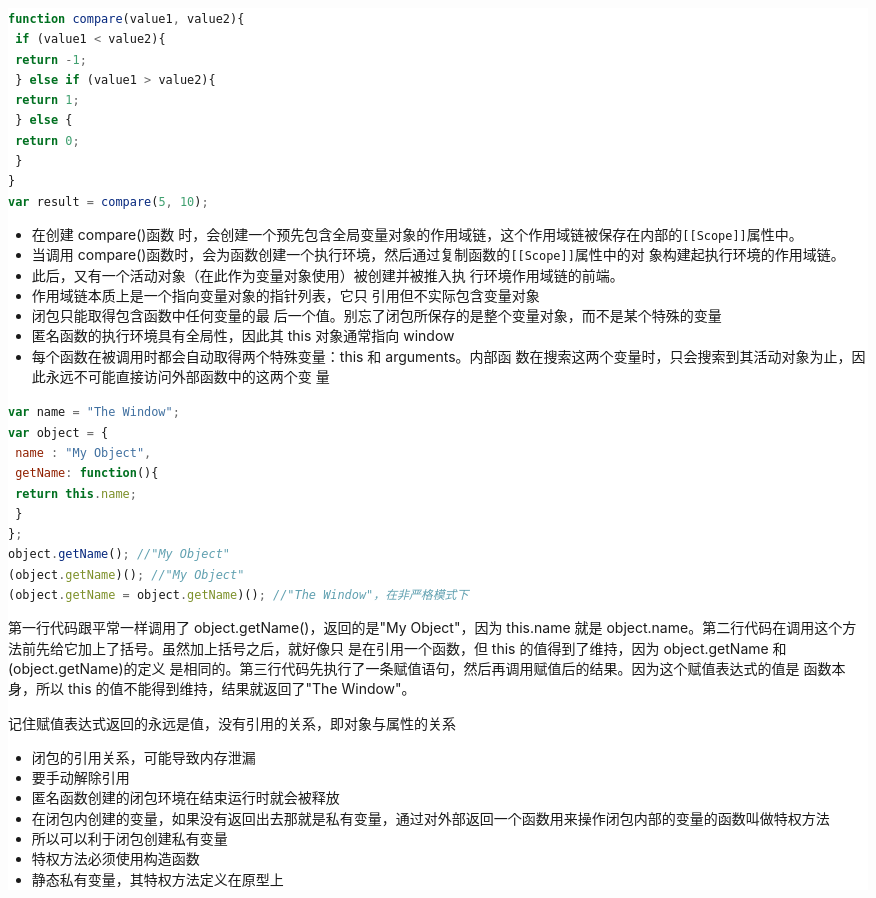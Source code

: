 ```js compare
function compare(value1, value2){ 
 if (value1 < value2){ 
 return -1; 
 } else if (value1 > value2){ 
 return 1; 
 } else { 
 return 0; 
 } 
} 
var result = compare(5, 10);
```

- 在创建 compare()函数
时，会创建一个预先包含全局变量对象的作用域链，这个作用域链被保存在内部的`[[Scope]]`属性中。
- 当调用 compare()函数时，会为函数创建一个执行环境，然后通过复制函数的`[[Scope]]`属性中的对
象构建起执行环境的作用域链。
- 此后，又有一个活动对象（在此作为变量对象使用）被创建并被推入执
行环境作用域链的前端。
- 作用域链本质上是一个指向变量对象的指针列表，它只
引用但不实际包含变量对象
- 闭包只能取得包含函数中任何变量的最
后一个值。别忘了闭包所保存的是整个变量对象，而不是某个特殊的变量
- 匿名函数的执行环境具有全局性，因此其 this 对象通常指向 window
- 每个函数在被调用时都会自动取得两个特殊变量：this 和 arguments。内部函
数在搜索这两个变量时，只会搜索到其活动对象为止，因此永远不可能直接访问外部函数中的这两个变
量

```js this
var name = "The Window"; 
var object = { 
 name : "My Object", 
 getName: function(){ 
 return this.name; 
 } 
};
object.getName(); //"My Object" 
(object.getName)(); //"My Object" 
(object.getName = object.getName)(); //"The Window"，在非严格模式下
```

第一行代码跟平常一样调用了 object.getName()，返回的是"My Object"，因为 this.name
就是 object.name。第二行代码在调用这个方法前先给它加上了括号。虽然加上括号之后，就好像只
是在引用一个函数，但 this 的值得到了维持，因为 object.getName 和(object.getName)的定义
是相同的。第三行代码先执行了一条赋值语句，然后再调用赋值后的结果。因为这个赋值表达式的值是
函数本身，所以 this 的值不能得到维持，结果就返回了"The Window"。

记住赋值表达式返回的永远是值，没有引用的关系，即对象与属性的关系

- 闭包的引用关系，可能导致内存泄漏
- 要手动解除引用
- 匿名函数创建的闭包环境在结束运行时就会被释放
- 在闭包内创建的变量，如果没有返回出去那就是私有变量，通过对外部返回一个函数用来操作闭包内部的变量的函数叫做特权方法
- 所以可以利于闭包创建私有变量
- 特权方法必须使用构造函数
- 静态私有变量，其特权方法定义在原型上
